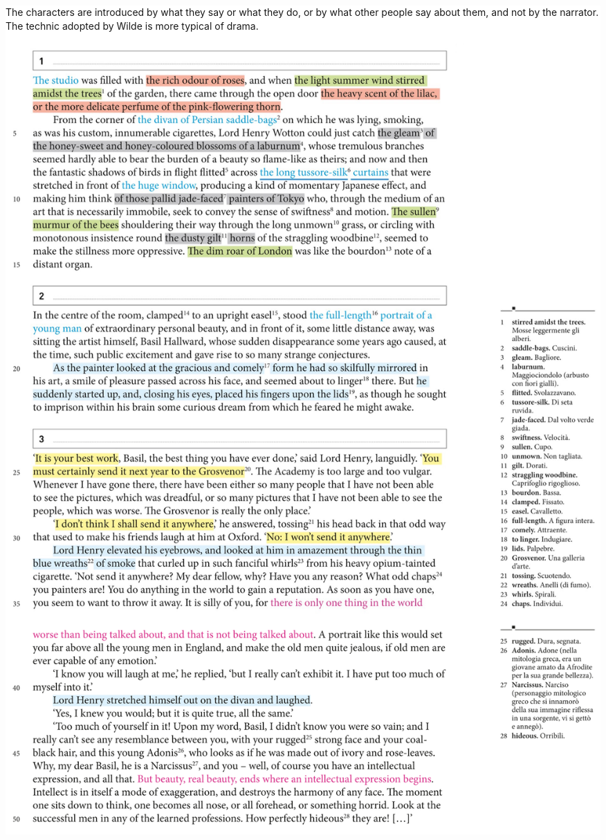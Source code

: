 The characters are introduced by what they say or what they do, or by what other people say about them, and not by the narrator.
The technic adopted by Wilde is more typical of drama.

![Schermata 2021-03-18 alle 17.57.21](/assets/Schermata%202021-03-18%20alle%2017.57.21.jpg)![Schermata 2021-03-18 alle 17.57.35](/assets/Schermata%202021-03-18%20alle%2017.57.35.png)
